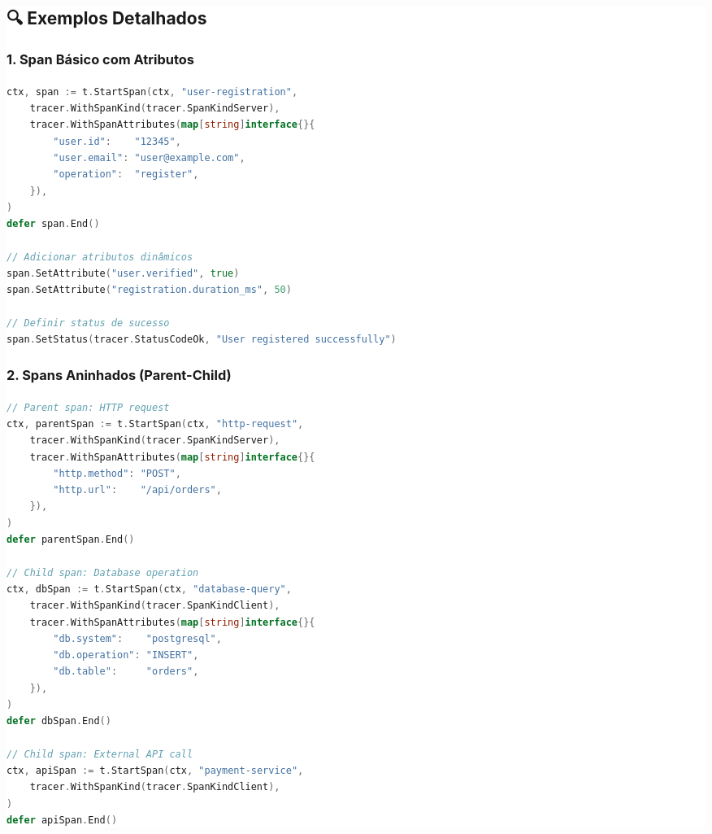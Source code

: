## 🔍 Exemplos Detalhados

### 1. Span Básico com Atributos

```go
ctx, span := t.StartSpan(ctx, "user-registration",
    tracer.WithSpanKind(tracer.SpanKindServer),
    tracer.WithSpanAttributes(map[string]interface{}{
        "user.id":    "12345",
        "user.email": "user@example.com",
        "operation":  "register",
    }),
)
defer span.End()

// Adicionar atributos dinâmicos
span.SetAttribute("user.verified", true)
span.SetAttribute("registration.duration_ms", 50)

// Definir status de sucesso
span.SetStatus(tracer.StatusCodeOk, "User registered successfully")
```

### 2. Spans Aninhados (Parent-Child)

```go
// Parent span: HTTP request
ctx, parentSpan := t.StartSpan(ctx, "http-request",
    tracer.WithSpanKind(tracer.SpanKindServer),
    tracer.WithSpanAttributes(map[string]interface{}{
        "http.method": "POST",
        "http.url":    "/api/orders",
    }),
)
defer parentSpan.End()

// Child span: Database operation
ctx, dbSpan := t.StartSpan(ctx, "database-query",
    tracer.WithSpanKind(tracer.SpanKindClient),
    tracer.WithSpanAttributes(map[string]interface{}{
        "db.system":    "postgresql",
        "db.operation": "INSERT",
        "db.table":     "orders",
    }),
)
defer dbSpan.End()

// Child span: External API call
ctx, apiSpan := t.StartSpan(ctx, "payment-service",
    tracer.WithSpanKind(tracer.SpanKindClient),
)
defer apiSpan.End()
```
